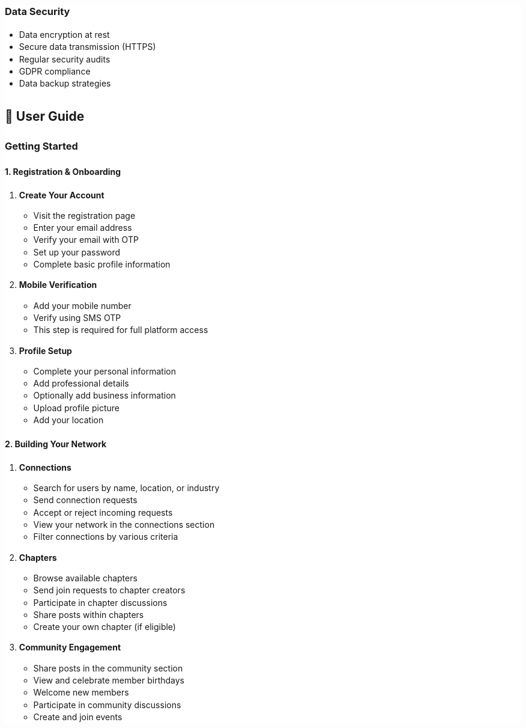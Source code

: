 ### Data Security
- Data encryption at rest
- Secure data transmission (HTTPS)
- Regular security audits
- GDPR compliance
- Data backup strategies

## 📖 User Guide

### Getting Started

#### 1. Registration & Onboarding
1. **Create Your Account**
   - Visit the registration page
   - Enter your email address
   - Verify your email with OTP
   - Set up your password
   - Complete basic profile information

2. **Mobile Verification**
   - Add your mobile number
   - Verify using SMS OTP
   - This step is required for full platform access

3. **Profile Setup**
   - Complete your personal information
   - Add professional details
   - Optionally add business information
   - Upload profile picture
   - Add your location

#### 2. Building Your Network

1. **Connections**
   - Search for users by name, location, or industry
   - Send connection requests
   - Accept or reject incoming requests
   - View your network in the connections section
   - Filter connections by various criteria

2. **Chapters**
   - Browse available chapters
   - Send join requests to chapter creators
   - Participate in chapter discussions
   - Share posts within chapters
   - Create your own chapter (if eligible)

3. **Community Engagement**
   - Share posts in the community section
   - View and celebrate member birthdays
   - Welcome new members
   - Participate in community discussions
   - Create and join events
